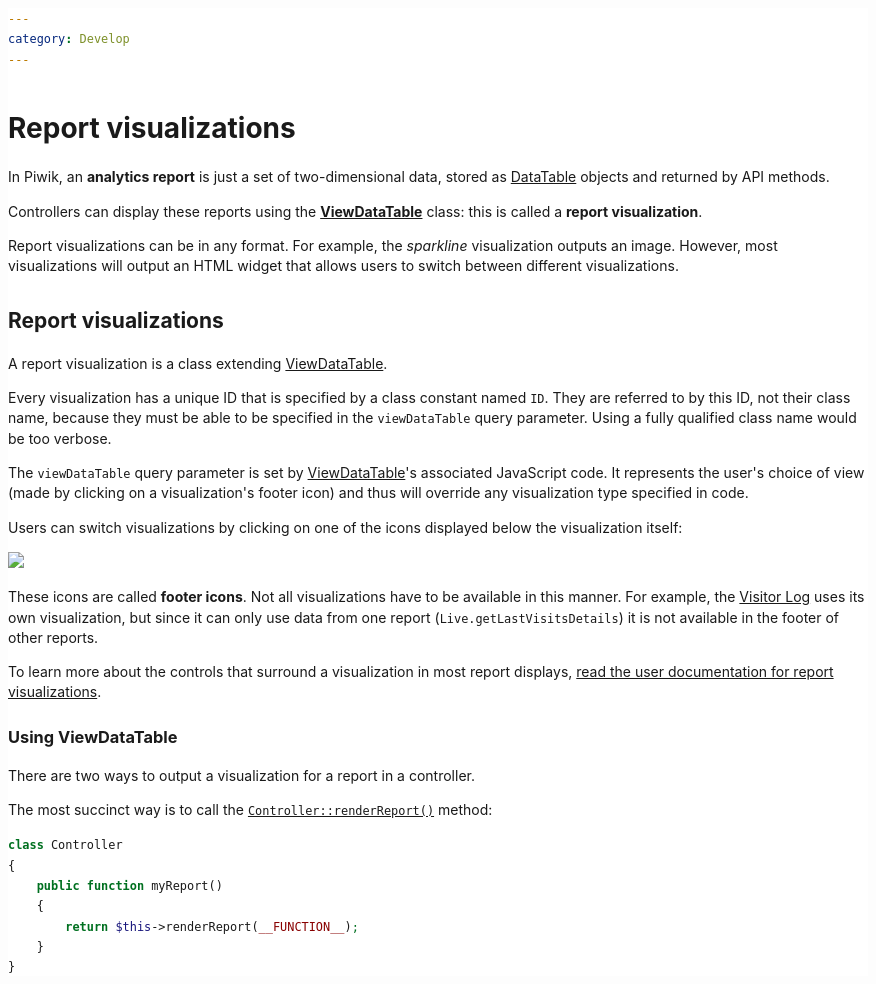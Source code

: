 ```yaml
---
category: Develop
---
```

# Report visualizations

In Piwik, an **analytics report** is just a set of two-dimensional data, stored as [DataTable](/api-reference/Piwik/DataTable) objects and returned by API methods.

Controllers can display these reports using the [**ViewDataTable**](/api-reference/Piwik/Plugin/ViewDataTable) class: this is called a **report visualization**.

Report visualizations can be in any format. For example, the *sparkline* visualization outputs an image. However, most visualizations will output an HTML widget that allows users to switch between different visualizations.

## Report visualizations

A report visualization is a class extending [ViewDataTable](/api-reference/Piwik/Plugin/ViewDataTable).

Every visualization has a unique ID that is specified by a class constant named `ID`. They are referred to by this ID, not their class name, because they must be able to be specified in the `viewDataTable` query parameter. Using a fully qualified class name would be too verbose.

The `viewDataTable` query parameter is set by [ViewDataTable](/api-reference/Piwik/Plugin/ViewDataTable)'s associated JavaScript code. It represents the user's choice of view (made by clicking on a visualization's footer icon) and thus will override any visualization type specified in code.

Users can switch visualizations by clicking on one of the icons displayed below the visualization itself:

![](/img/report-visualizations.png)

These icons are called **footer icons**. Not all visualizations have to be available in this manner. For example, the [Visitor Log](https://piwik.org/docs/real-time/) uses its own visualization, but since it can only use data from one report (`Live.getLastVisitsDetails`) it is not available in the footer of other reports.

To learn more about the controls that surround a visualization in most report displays, [read the user documentation for report visualizations](https://piwik.org/docs/piwik-tour/#a-look-at-a-piwik-report).

### Using ViewDataTable

There are two ways to output a visualization for a report in a controller.

The most succinct way is to call the [`Controller::renderReport()`](/api-reference/Piwik/Plugin/Controller#renderreport) method:

```php
class Controller
{
    public function myReport()
    {
        return $this->renderReport(__FUNCTION__);
    }
}
```
